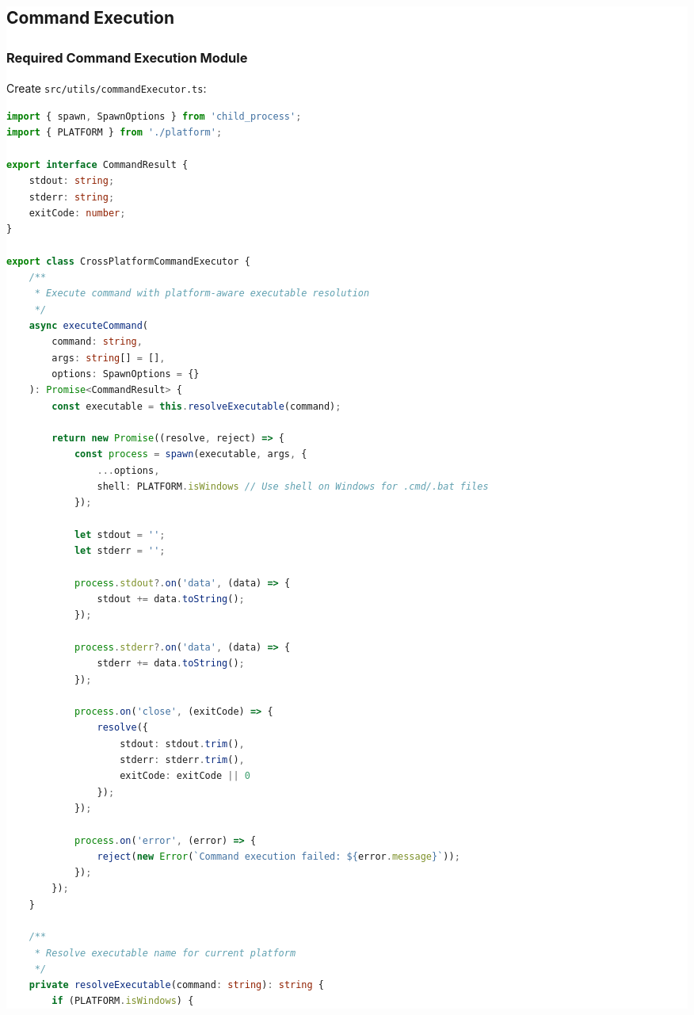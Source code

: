 
## Command Execution

### Required Command Execution Module
Create `src/utils/commandExecutor.ts`:

```typescript
import { spawn, SpawnOptions } from 'child_process';
import { PLATFORM } from './platform';

export interface CommandResult {
    stdout: string;
    stderr: string;
    exitCode: number;
}

export class CrossPlatformCommandExecutor {
    /**
     * Execute command with platform-aware executable resolution
     */
    async executeCommand(
        command: string, 
        args: string[] = [], 
        options: SpawnOptions = {}
    ): Promise<CommandResult> {
        const executable = this.resolveExecutable(command);
        
        return new Promise((resolve, reject) => {
            const process = spawn(executable, args, {
                ...options,
                shell: PLATFORM.isWindows // Use shell on Windows for .cmd/.bat files
            });

            let stdout = '';
            let stderr = '';

            process.stdout?.on('data', (data) => {
                stdout += data.toString();
            });

            process.stderr?.on('data', (data) => {
                stderr += data.toString();
            });

            process.on('close', (exitCode) => {
                resolve({
                    stdout: stdout.trim(),
                    stderr: stderr.trim(),
                    exitCode: exitCode || 0
                });
            });

            process.on('error', (error) => {
                reject(new Error(`Command execution failed: ${error.message}`));
            });
        });
    }

    /**
     * Resolve executable name for current platform
     */
    private resolveExecutable(command: string): string {
        if (PLATFORM.isWindows) {
```